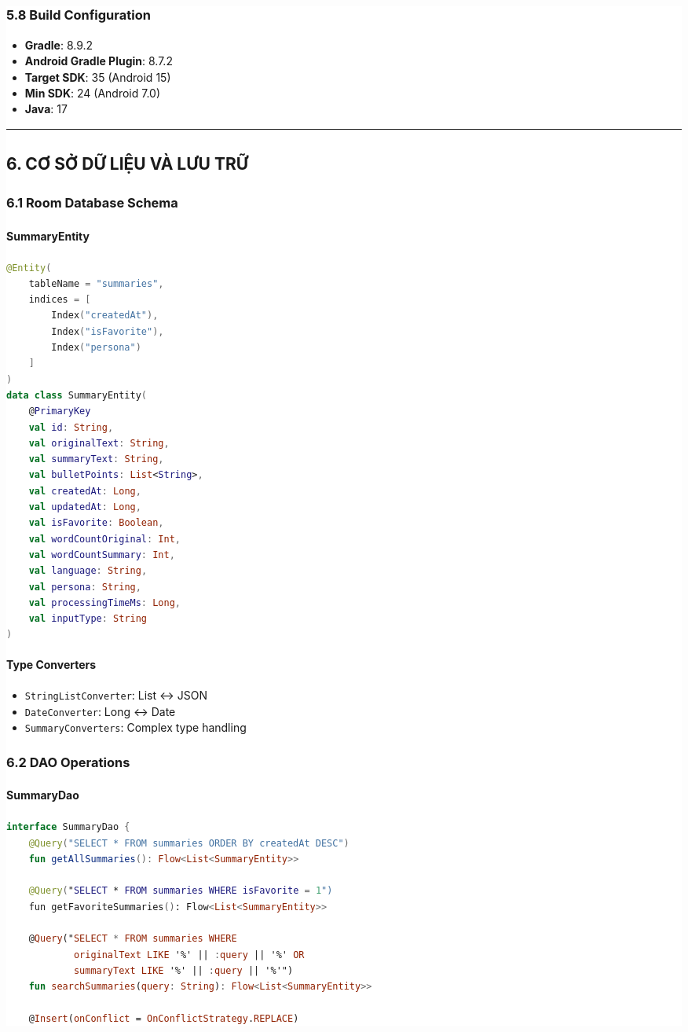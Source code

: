 ### 5.8 Build Configuration
- **Gradle**: 8.9.2
- **Android Gradle Plugin**: 8.7.2
- **Target SDK**: 35 (Android 15)
- **Min SDK**: 24 (Android 7.0)
- **Java**: 17

---

## 6. CƠ SỞ DỮ LIỆU VÀ LƯU TRỮ

### 6.1 Room Database Schema

#### **SummaryEntity**
```kotlin
@Entity(
    tableName = "summaries",
    indices = [
        Index("createdAt"),
        Index("isFavorite"),
        Index("persona")
    ]
)
data class SummaryEntity(
    @PrimaryKey
    val id: String,
    val originalText: String,
    val summaryText: String,
    val bulletPoints: List<String>,
    val createdAt: Long,
    val updatedAt: Long,
    val isFavorite: Boolean,
    val wordCountOriginal: Int,
    val wordCountSummary: Int,
    val language: String,
    val persona: String,
    val processingTimeMs: Long,
    val inputType: String
)
```

#### **Type Converters**
- `StringListConverter`: List<String> ↔ JSON
- `DateConverter`: Long ↔ Date
- `SummaryConverters`: Complex type handling

### 6.2 DAO Operations

#### **SummaryDao**
```kotlin
interface SummaryDao {
    @Query("SELECT * FROM summaries ORDER BY createdAt DESC")
    fun getAllSummaries(): Flow<List<SummaryEntity>>
    
    @Query("SELECT * FROM summaries WHERE isFavorite = 1")
    fun getFavoriteSummaries(): Flow<List<SummaryEntity>>
    
    @Query("SELECT * FROM summaries WHERE 
            originalText LIKE '%' || :query || '%' OR 
            summaryText LIKE '%' || :query || '%'")
    fun searchSummaries(query: String): Flow<List<SummaryEntity>>
    
    @Insert(onConflict = OnConflictStrategy.REPLACE)
```